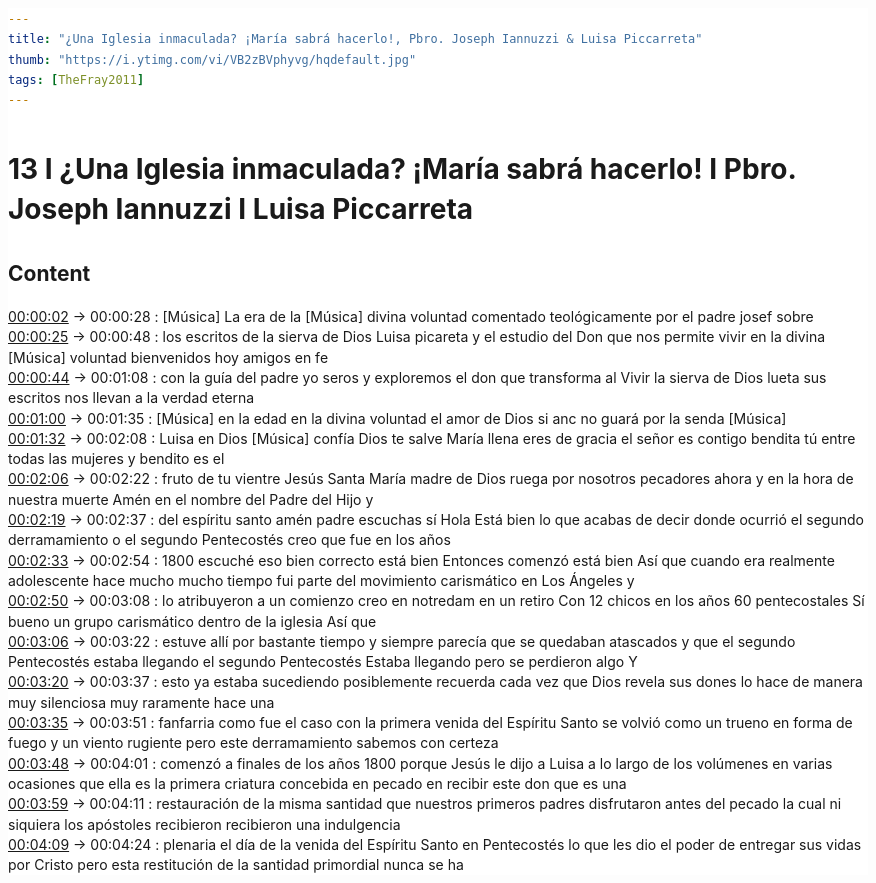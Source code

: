 ```yaml
---
title: "¿Una Iglesia inmaculada? ¡María sabrá hacerlo!, Pbro. Joseph Iannuzzi & Luisa Piccarreta"
thumb: "https://i.ytimg.com/vi/VB2zBVphyvg/hqdefault.jpg"
tags: [TheFray2011]
---
```


 # 13 I ¿Una Iglesia inmaculada? ¡María sabrá hacerlo! I Pbro. Joseph Iannuzzi I Luisa Piccarreta 

 <iframe width="560" height="315" src="https://www.youtube.com/embed/VB2zBVphyvg" title="YouTube video player" frameborder="0" allow="accelerometer; autoplay; clipboard-write; encrypted-media; gyroscope; picture-in-picture" allowfullscreen></iframe> 

 ## Content 


[00:00:02](https://www.youtube.com/watch?v=VB2zBVphyvg&t=1.59s&t=2s) -> 00:00:28 : [Música] La era de la [Música] divina voluntad comentado teológicamente por el padre josef sobre  
[00:00:25](https://www.youtube.com/watch?v=VB2zBVphyvg&t=24.519s&t=25s) -> 00:00:48 : los escritos de la sierva de Dios Luisa picareta y el estudio del Don que nos permite vivir en la divina [Música] voluntad bienvenidos hoy amigos en fe  
[00:00:44](https://www.youtube.com/watch?v=VB2zBVphyvg&t=44.039s&t=44s) -> 00:01:08 : con la guía del padre yo seros y exploremos el don que transforma al Vivir la sierva de Dios lueta sus escritos nos llevan a la verdad eterna  
[00:01:00](https://www.youtube.com/watch?v=VB2zBVphyvg&t=60.28s&t=60s) -> 00:01:35 : [Música] en la edad en la divina voluntad el amor de Dios si anc no guará por la senda [Música]  
[00:01:32](https://www.youtube.com/watch?v=VB2zBVphyvg&t=92.32s&t=92s) -> 00:02:08 : Luisa en Dios [Música] confía Dios te salve María llena eres de gracia el señor es contigo bendita tú entre todas las mujeres y bendito es el  
[00:02:06](https://www.youtube.com/watch?v=VB2zBVphyvg&t=125.799s&t=126s) -> 00:02:22 : fruto de tu vientre Jesús Santa María madre de Dios ruega por nosotros pecadores ahora y en la hora de nuestra muerte Amén en el nombre del Padre del Hijo y  
[00:02:19](https://www.youtube.com/watch?v=VB2zBVphyvg&t=139.2s&t=139s) -> 00:02:37 : del espíritu santo amén padre escuchas sí Hola Está bien lo que acabas de decir donde ocurrió el segundo derramamiento o el segundo Pentecostés creo que fue en los años  
[00:02:33](https://www.youtube.com/watch?v=VB2zBVphyvg&t=152.84s&t=153s) -> 00:02:54 : 1800 escuché eso bien correcto está bien Entonces comenzó está bien Así que cuando era realmente adolescente hace mucho mucho tiempo fui parte del movimiento carismático en Los Ángeles y  
[00:02:50](https://www.youtube.com/watch?v=VB2zBVphyvg&t=170.48s&t=170s) -> 00:03:08 : lo atribuyeron a un comienzo creo en notredam en un retiro Con 12 chicos en los años 60 pentecostales Sí bueno un grupo carismático dentro de la iglesia Así que  
[00:03:06](https://www.youtube.com/watch?v=VB2zBVphyvg&t=186.2s&t=186s) -> 00:03:22 : estuve allí por bastante tiempo y siempre parecía que se quedaban atascados y que el segundo Pentecostés estaba llegando el segundo Pentecostés Estaba llegando pero se perdieron algo Y  
[00:03:20](https://www.youtube.com/watch?v=VB2zBVphyvg&t=199.84s&t=200s) -> 00:03:37 : esto ya estaba sucediendo posiblemente recuerda cada vez que Dios revela sus dones lo hace de manera muy silenciosa muy raramente hace una  
[00:03:35](https://www.youtube.com/watch?v=VB2zBVphyvg&t=214.84s&t=215s) -> 00:03:51 : fanfarria como fue el caso con la primera venida del Espíritu Santo se volvió como un trueno en forma de fuego y un viento rugiente pero este derramamiento sabemos con certeza  
[00:03:48](https://www.youtube.com/watch?v=VB2zBVphyvg&t=227.76s&t=228s) -> 00:04:01 : comenzó a finales de los años 1800 porque Jesús le dijo a Luisa a lo largo de los volúmenes en varias ocasiones que ella es la primera criatura concebida en pecado en recibir este don que es una  
[00:03:59](https://www.youtube.com/watch?v=VB2zBVphyvg&t=239.0s&t=239s) -> 00:04:11 : restauración de la misma santidad que nuestros primeros padres disfrutaron antes del pecado la cual ni siquiera los apóstoles recibieron recibieron una indulgencia  
[00:04:09](https://www.youtube.com/watch?v=VB2zBVphyvg&t=249.12s&t=249s) -> 00:04:24 : plenaria el día de la venida del Espíritu Santo en Pentecostés lo que les dio el poder de entregar sus vidas por Cristo pero esta restitución de la santidad primordial nunca se ha  